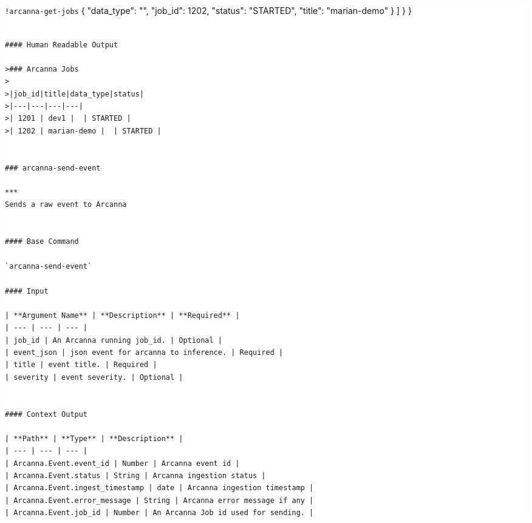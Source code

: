 ```!arcanna-get-jobs```
            {
                "data_type": "",
                "job_id": 1202,
                "status": "STARTED",
                "title": "marian-demo"
            }
        ]
    }
}
```

#### Human Readable Output

>### Arcanna Jobs
>
>|job_id|title|data_type|status|
>|---|---|---|---|
>| 1201 | dev1 |  | STARTED |
>| 1202 | marian-demo |  | STARTED |


### arcanna-send-event

***
Sends a raw event to Arcanna


#### Base Command

`arcanna-send-event`

#### Input

| **Argument Name** | **Description** | **Required** |
| --- | --- | --- |
| job_id | An Arcanna running job_id. | Optional | 
| event_json | json event for arcanna to inference. | Required | 
| title | event title. | Required | 
| severity | event severity. | Optional | 


#### Context Output

| **Path** | **Type** | **Description** |
| --- | --- | --- |
| Arcanna.Event.event_id | Number | Arcanna event id | 
| Arcanna.Event.status | String | Arcanna ingestion status | 
| Arcanna.Event.ingest_timestamp | date | Arcanna ingestion timestamp | 
| Arcanna.Event.error_message | String | Arcanna error message if any | 
| Arcanna.Event.job_id | Number | An Arcanna Job id used for sending. | 
